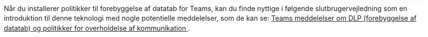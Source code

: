 Når du installerer politikker til forebyggelse af datatab for Teams, kan du finde nyttige i følgende slutbrugervejledning som en introduktion til denne teknologi med nogle potentielle meddelelser, som de kan se: [Teams meddelelser om DLP (forebyggelse af datatab) og politikker for overholdelse af kommunikation ](https://support.microsoft.com/office/teams-messages-about-data-loss-prevention-dlp-and-communication-compliance-policies-c5631c3f-f61b-4306-a6ac-6603d9fc5ff0).
